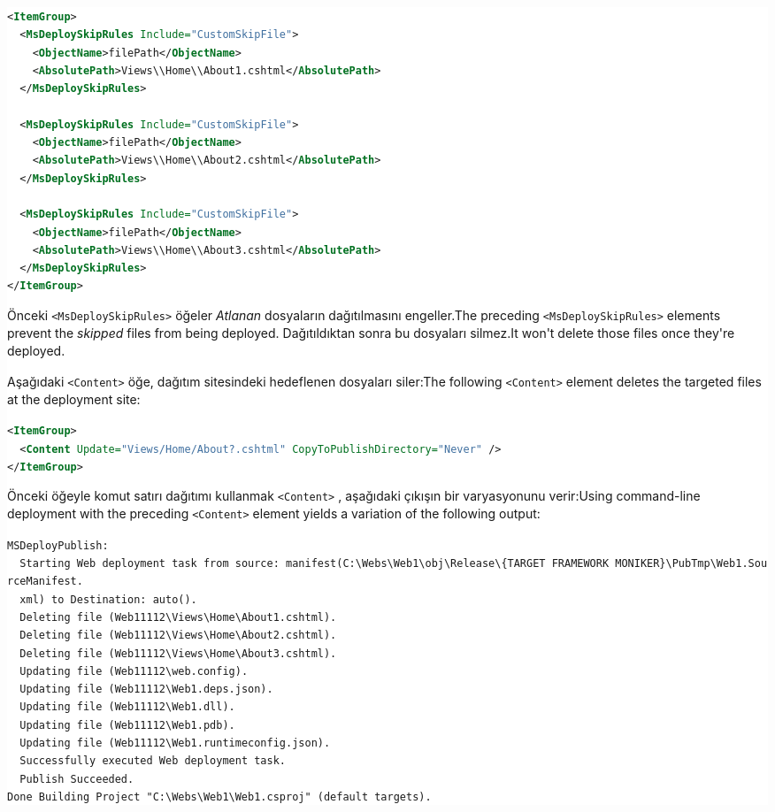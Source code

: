 ```xml
<ItemGroup>
  <MsDeploySkipRules Include="CustomSkipFile">
    <ObjectName>filePath</ObjectName>
    <AbsolutePath>Views\\Home\\About1.cshtml</AbsolutePath>
  </MsDeploySkipRules>

  <MsDeploySkipRules Include="CustomSkipFile">
    <ObjectName>filePath</ObjectName>
    <AbsolutePath>Views\\Home\\About2.cshtml</AbsolutePath>
  </MsDeploySkipRules>

  <MsDeploySkipRules Include="CustomSkipFile">
    <ObjectName>filePath</ObjectName>
    <AbsolutePath>Views\\Home\\About3.cshtml</AbsolutePath>
  </MsDeploySkipRules>
</ItemGroup>
```

<span data-ttu-id="a7eba-275">Önceki `<MsDeploySkipRules>` öğeler *Atlanan* dosyaların dağıtılmasını engeller.</span><span class="sxs-lookup"><span data-stu-id="a7eba-275">The preceding `<MsDeploySkipRules>` elements prevent the *skipped* files from being deployed.</span></span> <span data-ttu-id="a7eba-276">Dağıtıldıktan sonra bu dosyaları silmez.</span><span class="sxs-lookup"><span data-stu-id="a7eba-276">It won't delete those files once they're deployed.</span></span>

<span data-ttu-id="a7eba-277">Aşağıdaki `<Content>` öğe, dağıtım sitesindeki hedeflenen dosyaları siler:</span><span class="sxs-lookup"><span data-stu-id="a7eba-277">The following `<Content>` element deletes the targeted files at the deployment site:</span></span>

```xml
<ItemGroup>
  <Content Update="Views/Home/About?.cshtml" CopyToPublishDirectory="Never" />
</ItemGroup>
```

<span data-ttu-id="a7eba-278">Önceki öğeyle komut satırı dağıtımı kullanmak `<Content>` , aşağıdaki çıkışın bir varyasyonunu verir:</span><span class="sxs-lookup"><span data-stu-id="a7eba-278">Using command-line deployment with the preceding `<Content>` element yields a variation of the following output:</span></span>

```console
MSDeployPublish:
  Starting Web deployment task from source: manifest(C:\Webs\Web1\obj\Release\{TARGET FRAMEWORK MONIKER}\PubTmp\Web1.SourceManifest.
  xml) to Destination: auto().
  Deleting file (Web11112\Views\Home\About1.cshtml).
  Deleting file (Web11112\Views\Home\About2.cshtml).
  Deleting file (Web11112\Views\Home\About3.cshtml).
  Updating file (Web11112\web.config).
  Updating file (Web11112\Web1.deps.json).
  Updating file (Web11112\Web1.dll).
  Updating file (Web11112\Web1.pdb).
  Updating file (Web11112\Web1.runtimeconfig.json).
  Successfully executed Web deployment task.
  Publish Succeeded.
Done Building Project "C:\Webs\Web1\Web1.csproj" (default targets).
```
